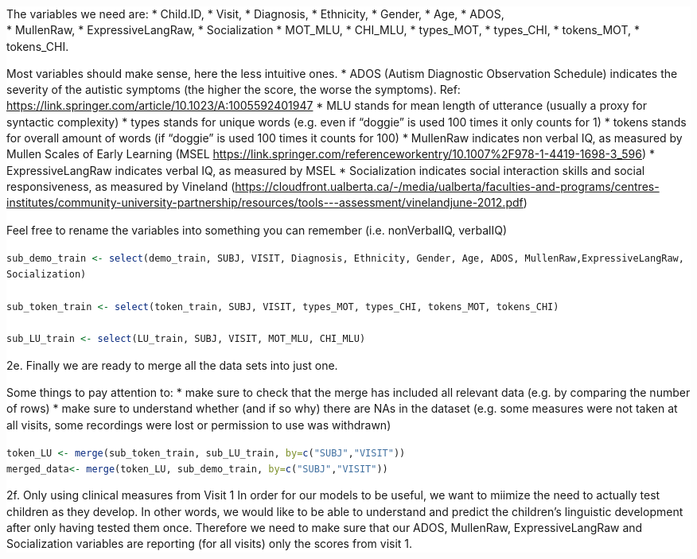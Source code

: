 The variables we need are: \* Child.ID, \* Visit, \* Diagnosis, \*
Ethnicity, \* Gender, \* Age, \* ADOS,  
\* MullenRaw, \* ExpressiveLangRaw, \* Socialization \* MOT\_MLU, \*
CHI\_MLU, \* types\_MOT, \* types\_CHI, \* tokens\_MOT, \* tokens\_CHI.

Most variables should make sense, here the less intuitive ones. \* ADOS
(Autism Diagnostic Observation Schedule) indicates the severity of the
autistic symptoms (the higher the score, the worse the symptoms). Ref:
<a href="https://link.springer.com/article/10.1023/A:1005592401947" class="uri">https://link.springer.com/article/10.1023/A:1005592401947</a>
\* MLU stands for mean length of utterance (usually a proxy for
syntactic complexity) \* types stands for unique words (e.g. even if
“doggie” is used 100 times it only counts for 1) \* tokens stands for
overall amount of words (if “doggie” is used 100 times it counts for
100) \* MullenRaw indicates non verbal IQ, as measured by Mullen Scales
of Early Learning (MSEL
<a href="https://link.springer.com/referenceworkentry/10.1007%2F978-1-4419-1698-3_596" class="uri">https://link.springer.com/referenceworkentry/10.1007%2F978-1-4419-1698-3_596</a>)
\* ExpressiveLangRaw indicates verbal IQ, as measured by MSEL \*
Socialization indicates social interaction skills and social
responsiveness, as measured by Vineland
(<a href="https://cloudfront.ualberta.ca/-/media/ualberta/faculties-and-programs/centres-institutes/community-university-partnership/resources/tools---assessment/vinelandjune-2012.pdf" class="uri">https://cloudfront.ualberta.ca/-/media/ualberta/faculties-and-programs/centres-institutes/community-university-partnership/resources/tools---assessment/vinelandjune-2012.pdf</a>)

Feel free to rename the variables into something you can remember
(i.e. nonVerbalIQ, verbalIQ)

``` r
sub_demo_train <- select(demo_train, SUBJ, VISIT, Diagnosis, Ethnicity, Gender, Age, ADOS, MullenRaw,ExpressiveLangRaw, Socialization)

sub_token_train <- select(token_train, SUBJ, VISIT, types_MOT, types_CHI, tokens_MOT, tokens_CHI)

sub_LU_train <- select(LU_train, SUBJ, VISIT, MOT_MLU, CHI_MLU)
```

2e. Finally we are ready to merge all the data sets into just one.

Some things to pay attention to: \* make sure to check that the merge
has included all relevant data (e.g. by comparing the number of rows) \*
make sure to understand whether (and if so why) there are NAs in the
dataset (e.g. some measures were not taken at all visits, some
recordings were lost or permission to use was withdrawn)

``` r
token_LU <- merge(sub_token_train, sub_LU_train, by=c("SUBJ","VISIT"))
merged_data<- merge(token_LU, sub_demo_train, by=c("SUBJ","VISIT"))
```

2f. Only using clinical measures from Visit 1 In order for our models to
be useful, we want to miimize the need to actually test children as they
develop. In other words, we would like to be able to understand and
predict the children’s linguistic development after only having tested
them once. Therefore we need to make sure that our ADOS, MullenRaw,
ExpressiveLangRaw and Socialization variables are reporting (for all
visits) only the scores from visit 1.
